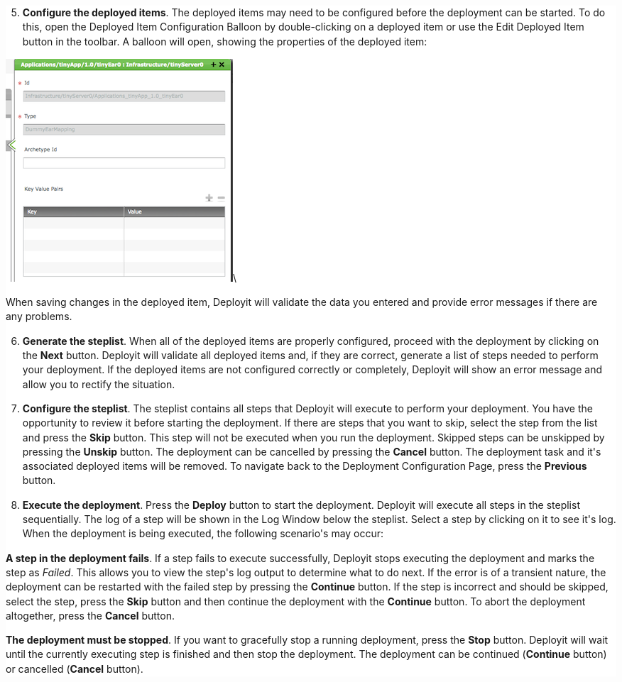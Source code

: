 5. **Configure the deployed items**. The deployed items may need to be configured before the deployment can be started. To do this, open the Deployed Item Configuration Balloon by double-clicking on a deployed item or use the Edit Deployed Item button in the toolbar. A balloon will open, showing the properties of the deployed item:

![Deployed Item Configuration Balloon](images/balloon-component.png "Deployed Item Configuration Balloon")\

When saving changes in the deployed item, Deployit will validate the data you entered and provide error messages if there are any problems.

6. **Generate the steplist**. When all of the deployed items are properly configured, proceed with the deployment by clicking on the **Next** button. Deployit will validate all deployed items and, if they are correct, generate a list of steps needed to perform your deployment. If the deployed items are not configured correctly or completely, Deployit will show an error message and allow you to rectify the situation.

7. **Configure the steplist**. The steplist contains all steps that Deployit will execute to perform your deployment. You have the opportunity to review it before starting the deployment. If there are steps that you want to skip, select the step from the list and press the **Skip** button. This step will not be executed when you run the deployment. Skipped steps can be unskipped by pressing the **Unskip** button. The deployment can be cancelled by pressing the **Cancel** button. The deployment task and it's associated deployed items will be removed. To navigate back to the Deployment Configuration Page, press the **Previous** button.

8. **Execute the deployment**. Press the **Deploy** button to start the deployment. Deployit will execute all steps in the steplist sequentially. The log of a step will be shown in the Log Window below the steplist. Select a step by clicking on it to see it's log. When the deployment is being executed, the following scenario's may occur:

**A step in the deployment fails**. If a step fails to execute successfully, Deployit stops executing the deployment and marks the step as _Failed_. This allows you to view the step's log output to determine what to do next. If the error is of a transient nature, the deployment can be restarted with the failed step by pressing the **Continue** button. If the step is incorrect and should be skipped, select the step, press the **Skip** button and then continue the deployment with the **Continue** button. To abort the deployment altogether, press the **Cancel** button.

**The deployment must be stopped**. If you want to gracefully stop a running deployment, press the **Stop** button. Deployit will wait until the currently executing step is finished and then stop the deployment. The deployment can be continued (**Continue** button) or cancelled (**Cancel** button).
